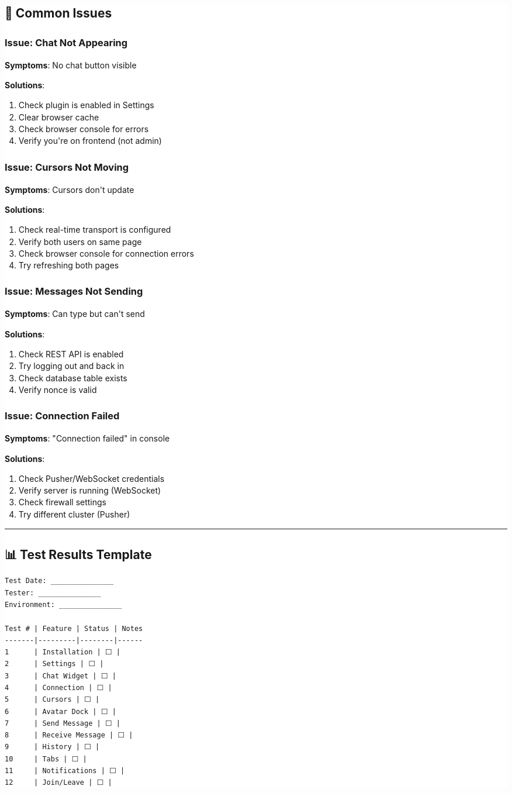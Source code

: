 
## 🐛 Common Issues

### Issue: Chat Not Appearing

**Symptoms**: No chat button visible

**Solutions**:
1. Check plugin is enabled in Settings
2. Clear browser cache
3. Check browser console for errors
4. Verify you're on frontend (not admin)

### Issue: Cursors Not Moving

**Symptoms**: Cursors don't update

**Solutions**:
1. Check real-time transport is configured
2. Verify both users on same page
3. Check browser console for connection errors
4. Try refreshing both pages

### Issue: Messages Not Sending

**Symptoms**: Can type but can't send

**Solutions**:
1. Check REST API is enabled
2. Try logging out and back in
3. Check database table exists
4. Verify nonce is valid

### Issue: Connection Failed

**Symptoms**: "Connection failed" in console

**Solutions**:
1. Check Pusher/WebSocket credentials
2. Verify server is running (WebSocket)
3. Check firewall settings
4. Try different cluster (Pusher)

---

## 📊 Test Results Template

```
Test Date: _______________
Tester: _______________
Environment: _______________

Test # | Feature | Status | Notes
-------|---------|--------|------
1      | Installation | ⬜ | 
2      | Settings | ⬜ | 
3      | Chat Widget | ⬜ | 
4      | Connection | ⬜ | 
5      | Cursors | ⬜ | 
6      | Avatar Dock | ⬜ | 
7      | Send Message | ⬜ | 
8      | Receive Message | ⬜ | 
9      | History | ⬜ | 
10     | Tabs | ⬜ | 
11     | Notifications | ⬜ | 
12     | Join/Leave | ⬜ | 
```